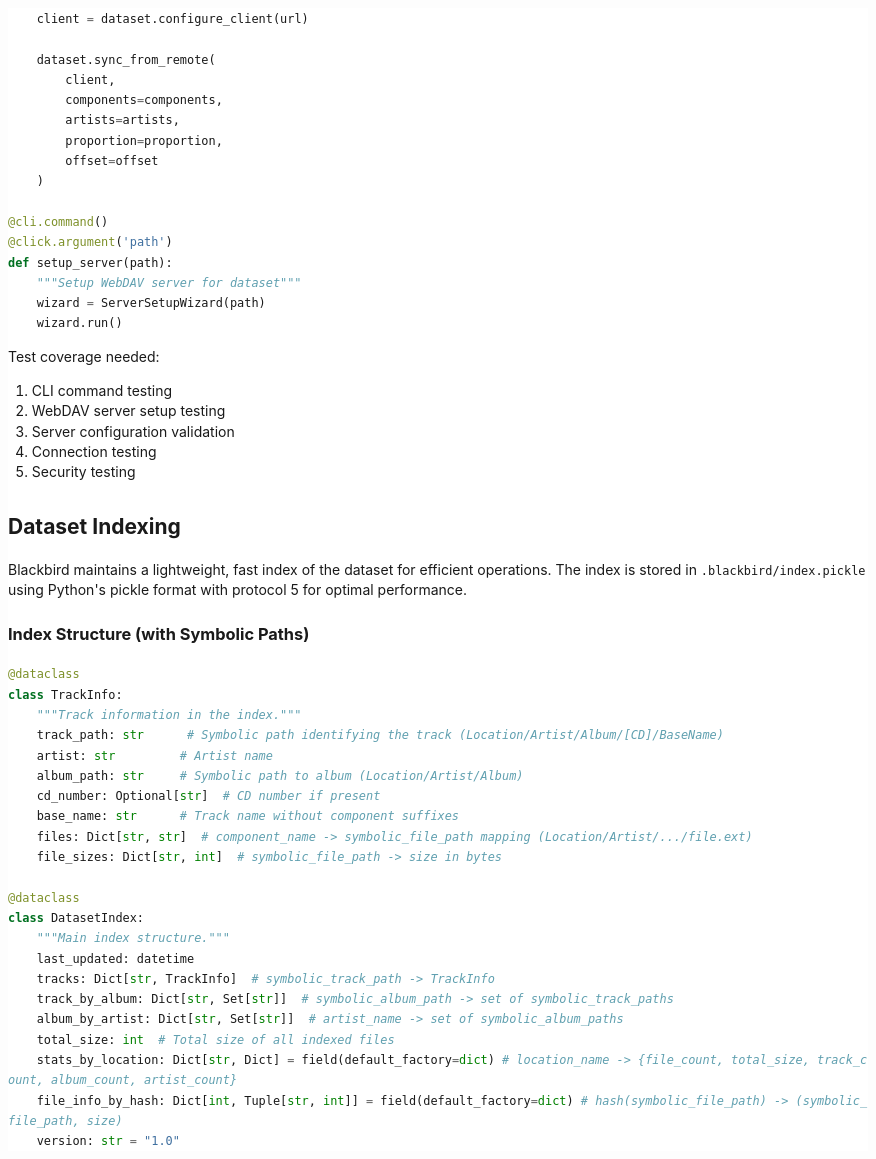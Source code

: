 ```python
    client = dataset.configure_client(url)
    
    dataset.sync_from_remote(
        client,
        components=components,
        artists=artists,
        proportion=proportion,
        offset=offset
    )

@cli.command()
@click.argument('path')
def setup_server(path):
    """Setup WebDAV server for dataset"""
    wizard = ServerSetupWizard(path)
    wizard.run()
```

Test coverage needed:
1. CLI command testing
2. WebDAV server setup testing
3. Server configuration validation
4. Connection testing
5. Security testing 

## Dataset Indexing

Blackbird maintains a lightweight, fast index of the dataset for efficient operations. The index is stored in `.blackbird/index.pickle` using Python's pickle format with protocol 5 for optimal performance.

### Index Structure (with Symbolic Paths)

```python
@dataclass
class TrackInfo:
    """Track information in the index."""
    track_path: str      # Symbolic path identifying the track (Location/Artist/Album/[CD]/BaseName)
    artist: str         # Artist name
    album_path: str     # Symbolic path to album (Location/Artist/Album)
    cd_number: Optional[str]  # CD number if present
    base_name: str      # Track name without component suffixes
    files: Dict[str, str]  # component_name -> symbolic_file_path mapping (Location/Artist/.../file.ext)
    file_sizes: Dict[str, int]  # symbolic_file_path -> size in bytes

@dataclass
class DatasetIndex:
    """Main index structure."""
    last_updated: datetime
    tracks: Dict[str, TrackInfo]  # symbolic_track_path -> TrackInfo
    track_by_album: Dict[str, Set[str]]  # symbolic_album_path -> set of symbolic_track_paths
    album_by_artist: Dict[str, Set[str]]  # artist_name -> set of symbolic_album_paths
    total_size: int  # Total size of all indexed files
    stats_by_location: Dict[str, Dict] = field(default_factory=dict) # location_name -> {file_count, total_size, track_count, album_count, artist_count}
    file_info_by_hash: Dict[int, Tuple[str, int]] = field(default_factory=dict) # hash(symbolic_file_path) -> (symbolic_file_path, size)
    version: str = "1.0"
```
